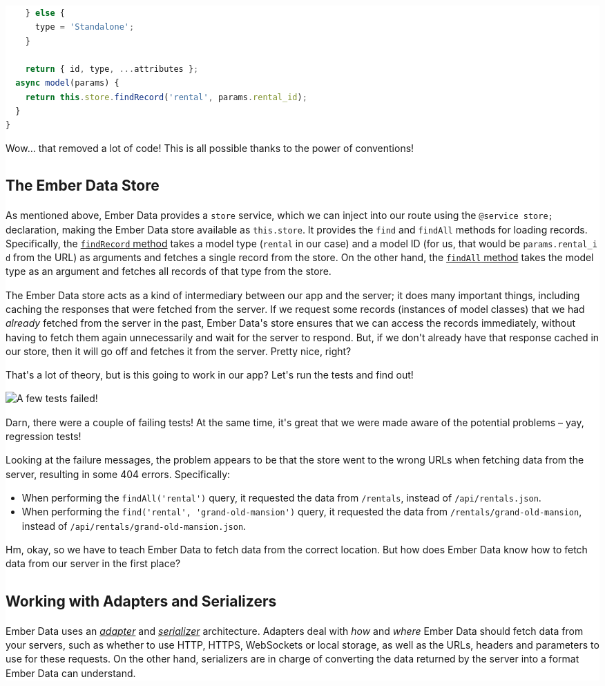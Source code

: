 ```js { data-filename="app/routes/rental.js" data-diff="-2,-3,+4,-7,-8,-9,-10,-11,-12,+13,-15,-16,-17,-18,-19,-20,-21,+22,+23" }
    } else {
      type = 'Standalone';
    }

    return { id, type, ...attributes };
  async model(params) {
    return this.store.findRecord('rental', params.rental_id);
  }
}
```

Wow... that removed a lot of code! This is all possible thanks to the power of conventions!

## The Ember Data Store

As mentioned above, Ember Data provides a `store` service, which we can inject into our route using the `@service store;` declaration, making the Ember Data store available as `this.store`. It provides the `find` and `findAll` methods for loading records. Specifically, the [`findRecord` method](../../../models/finding-records/#toc_retrieving-a-single-record) takes a model type (`rental` in our case) and a model ID (for us, that would be `params.rental_id` from the URL) as arguments and fetches a single record from the store. On the other hand, the [`findAll` method](../../../models/finding-records/#toc_retrieving-multiple-records) takes the model type as an argument and fetches all records of that type from the store.

The Ember Data store acts as a kind of intermediary between our app and the server; it does many important things, including caching the responses that were fetched from the server. If we request some records (instances of model classes) that we had _already_ fetched from the server in the past, Ember Data's store ensures that we can access the records immediately, without having to fetch them again unnecessarily and wait for the server to respond. But, if we don't already have that response cached in our store, then it will go off and fetches it from the server. Pretty nice, right?

That's a lot of theory, but is this going to work in our app? Let's run the tests and find out!

<img src="/images/tutorial/part-2/ember-data/fail-1@2x.png" alt="A few tests failed!" width="1024" height="960">

Darn, there were a couple of failing tests! At the same time, it's great that we were made aware of the potential problems – yay, regression tests!

Looking at the failure messages, the problem appears to be that the store went to the wrong URLs when fetching data from the server, resulting in some 404 errors. Specifically:

- When performing the `findAll('rental')` query, it requested the data from `/rentals`, instead of `/api/rentals.json`.
- When performing the `find('rental', 'grand-old-mansion')` query, it requested the data from `/rentals/grand-old-mansion`, instead of `/api/rentals/grand-old-mansion.json`.

Hm, okay, so we have to teach Ember Data to fetch data from the correct location. But how does Ember Data know how to fetch data from our server in the first place?

## Working with Adapters and Serializers

Ember Data uses an _[adapter](../../../models/customizing-adapters/)_ and _[serializer](../../../models/customizing-serializers/)_ architecture. Adapters deal with _how_ and _where_ Ember Data should fetch data from your servers, such as whether to use HTTP, HTTPS, WebSockets or local storage, as well as the URLs, headers and parameters to use for these requests. On the other hand, serializers are in charge of converting the data returned by the server into a format Ember Data can understand.
